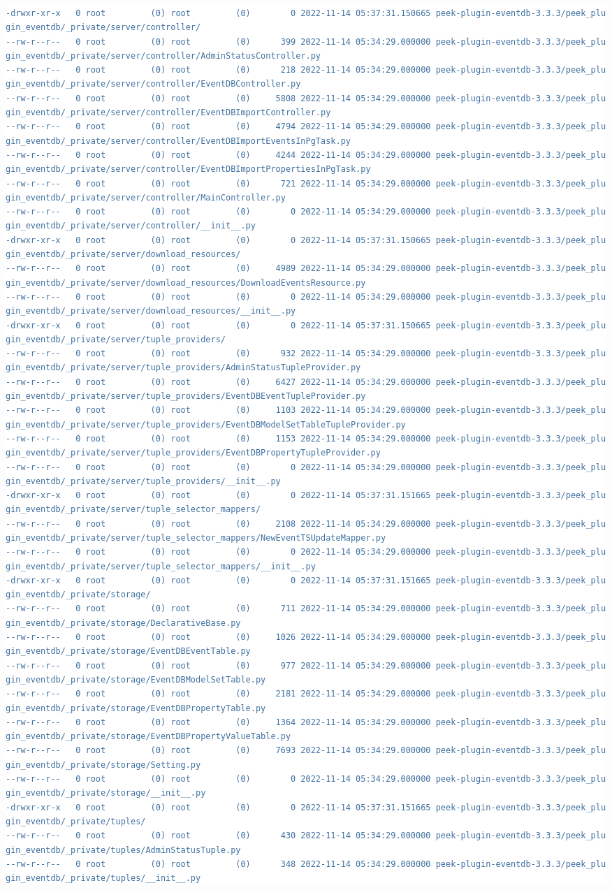 ```diff
-drwxr-xr-x   0 root         (0) root         (0)        0 2022-11-14 05:37:31.150665 peek-plugin-eventdb-3.3.3/peek_plugin_eventdb/_private/server/controller/
--rw-r--r--   0 root         (0) root         (0)      399 2022-11-14 05:34:29.000000 peek-plugin-eventdb-3.3.3/peek_plugin_eventdb/_private/server/controller/AdminStatusController.py
--rw-r--r--   0 root         (0) root         (0)      218 2022-11-14 05:34:29.000000 peek-plugin-eventdb-3.3.3/peek_plugin_eventdb/_private/server/controller/EventDBController.py
--rw-r--r--   0 root         (0) root         (0)     5808 2022-11-14 05:34:29.000000 peek-plugin-eventdb-3.3.3/peek_plugin_eventdb/_private/server/controller/EventDBImportController.py
--rw-r--r--   0 root         (0) root         (0)     4794 2022-11-14 05:34:29.000000 peek-plugin-eventdb-3.3.3/peek_plugin_eventdb/_private/server/controller/EventDBImportEventsInPgTask.py
--rw-r--r--   0 root         (0) root         (0)     4244 2022-11-14 05:34:29.000000 peek-plugin-eventdb-3.3.3/peek_plugin_eventdb/_private/server/controller/EventDBImportPropertiesInPgTask.py
--rw-r--r--   0 root         (0) root         (0)      721 2022-11-14 05:34:29.000000 peek-plugin-eventdb-3.3.3/peek_plugin_eventdb/_private/server/controller/MainController.py
--rw-r--r--   0 root         (0) root         (0)        0 2022-11-14 05:34:29.000000 peek-plugin-eventdb-3.3.3/peek_plugin_eventdb/_private/server/controller/__init__.py
-drwxr-xr-x   0 root         (0) root         (0)        0 2022-11-14 05:37:31.150665 peek-plugin-eventdb-3.3.3/peek_plugin_eventdb/_private/server/download_resources/
--rw-r--r--   0 root         (0) root         (0)     4989 2022-11-14 05:34:29.000000 peek-plugin-eventdb-3.3.3/peek_plugin_eventdb/_private/server/download_resources/DownloadEventsResource.py
--rw-r--r--   0 root         (0) root         (0)        0 2022-11-14 05:34:29.000000 peek-plugin-eventdb-3.3.3/peek_plugin_eventdb/_private/server/download_resources/__init__.py
-drwxr-xr-x   0 root         (0) root         (0)        0 2022-11-14 05:37:31.150665 peek-plugin-eventdb-3.3.3/peek_plugin_eventdb/_private/server/tuple_providers/
--rw-r--r--   0 root         (0) root         (0)      932 2022-11-14 05:34:29.000000 peek-plugin-eventdb-3.3.3/peek_plugin_eventdb/_private/server/tuple_providers/AdminStatusTupleProvider.py
--rw-r--r--   0 root         (0) root         (0)     6427 2022-11-14 05:34:29.000000 peek-plugin-eventdb-3.3.3/peek_plugin_eventdb/_private/server/tuple_providers/EventDBEventTupleProvider.py
--rw-r--r--   0 root         (0) root         (0)     1103 2022-11-14 05:34:29.000000 peek-plugin-eventdb-3.3.3/peek_plugin_eventdb/_private/server/tuple_providers/EventDBModelSetTableTupleProvider.py
--rw-r--r--   0 root         (0) root         (0)     1153 2022-11-14 05:34:29.000000 peek-plugin-eventdb-3.3.3/peek_plugin_eventdb/_private/server/tuple_providers/EventDBPropertyTupleProvider.py
--rw-r--r--   0 root         (0) root         (0)        0 2022-11-14 05:34:29.000000 peek-plugin-eventdb-3.3.3/peek_plugin_eventdb/_private/server/tuple_providers/__init__.py
-drwxr-xr-x   0 root         (0) root         (0)        0 2022-11-14 05:37:31.151665 peek-plugin-eventdb-3.3.3/peek_plugin_eventdb/_private/server/tuple_selector_mappers/
--rw-r--r--   0 root         (0) root         (0)     2108 2022-11-14 05:34:29.000000 peek-plugin-eventdb-3.3.3/peek_plugin_eventdb/_private/server/tuple_selector_mappers/NewEventTSUpdateMapper.py
--rw-r--r--   0 root         (0) root         (0)        0 2022-11-14 05:34:29.000000 peek-plugin-eventdb-3.3.3/peek_plugin_eventdb/_private/server/tuple_selector_mappers/__init__.py
-drwxr-xr-x   0 root         (0) root         (0)        0 2022-11-14 05:37:31.151665 peek-plugin-eventdb-3.3.3/peek_plugin_eventdb/_private/storage/
--rw-r--r--   0 root         (0) root         (0)      711 2022-11-14 05:34:29.000000 peek-plugin-eventdb-3.3.3/peek_plugin_eventdb/_private/storage/DeclarativeBase.py
--rw-r--r--   0 root         (0) root         (0)     1026 2022-11-14 05:34:29.000000 peek-plugin-eventdb-3.3.3/peek_plugin_eventdb/_private/storage/EventDBEventTable.py
--rw-r--r--   0 root         (0) root         (0)      977 2022-11-14 05:34:29.000000 peek-plugin-eventdb-3.3.3/peek_plugin_eventdb/_private/storage/EventDBModelSetTable.py
--rw-r--r--   0 root         (0) root         (0)     2181 2022-11-14 05:34:29.000000 peek-plugin-eventdb-3.3.3/peek_plugin_eventdb/_private/storage/EventDBPropertyTable.py
--rw-r--r--   0 root         (0) root         (0)     1364 2022-11-14 05:34:29.000000 peek-plugin-eventdb-3.3.3/peek_plugin_eventdb/_private/storage/EventDBPropertyValueTable.py
--rw-r--r--   0 root         (0) root         (0)     7693 2022-11-14 05:34:29.000000 peek-plugin-eventdb-3.3.3/peek_plugin_eventdb/_private/storage/Setting.py
--rw-r--r--   0 root         (0) root         (0)        0 2022-11-14 05:34:29.000000 peek-plugin-eventdb-3.3.3/peek_plugin_eventdb/_private/storage/__init__.py
-drwxr-xr-x   0 root         (0) root         (0)        0 2022-11-14 05:37:31.151665 peek-plugin-eventdb-3.3.3/peek_plugin_eventdb/_private/tuples/
--rw-r--r--   0 root         (0) root         (0)      430 2022-11-14 05:34:29.000000 peek-plugin-eventdb-3.3.3/peek_plugin_eventdb/_private/tuples/AdminStatusTuple.py
--rw-r--r--   0 root         (0) root         (0)      348 2022-11-14 05:34:29.000000 peek-plugin-eventdb-3.3.3/peek_plugin_eventdb/_private/tuples/__init__.py
```